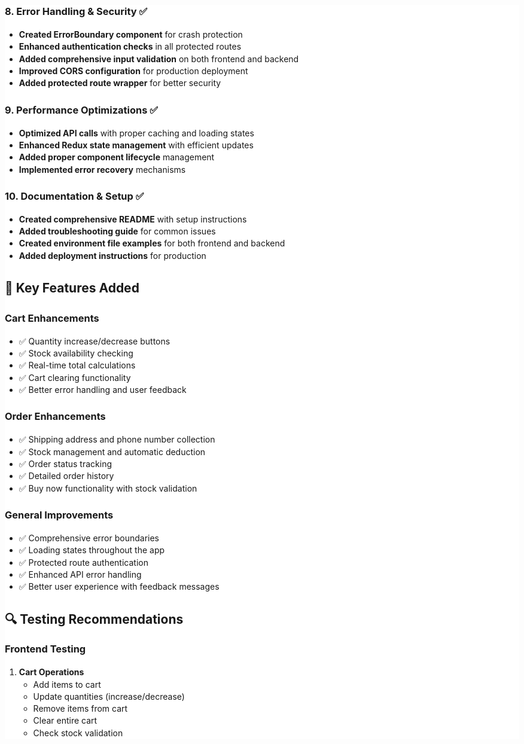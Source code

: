 ### 8. **Error Handling & Security** ✅
- **Created ErrorBoundary component** for crash protection
- **Enhanced authentication checks** in all protected routes
- **Added comprehensive input validation** on both frontend and backend
- **Improved CORS configuration** for production deployment
- **Added protected route wrapper** for better security

### 9. **Performance Optimizations** ✅
- **Optimized API calls** with proper caching and loading states
- **Enhanced Redux state management** with efficient updates
- **Added proper component lifecycle** management
- **Implemented error recovery** mechanisms

### 10. **Documentation & Setup** ✅
- **Created comprehensive README** with setup instructions
- **Added troubleshooting guide** for common issues
- **Created environment file examples** for both frontend and backend
- **Added deployment instructions** for production

## 🚀 Key Features Added

### Cart Enhancements
- ✅ Quantity increase/decrease buttons
- ✅ Stock availability checking
- ✅ Real-time total calculations
- ✅ Cart clearing functionality
- ✅ Better error handling and user feedback

### Order Enhancements
- ✅ Shipping address and phone number collection
- ✅ Stock management and automatic deduction
- ✅ Order status tracking
- ✅ Detailed order history
- ✅ Buy now functionality with stock validation

### General Improvements
- ✅ Comprehensive error boundaries
- ✅ Loading states throughout the app
- ✅ Protected route authentication
- ✅ Enhanced API error handling
- ✅ Better user experience with feedback messages

## 🔍 Testing Recommendations

### Frontend Testing
1. **Cart Operations**
   - Add items to cart
   - Update quantities (increase/decrease)
   - Remove items from cart
   - Clear entire cart
   - Check stock validation
